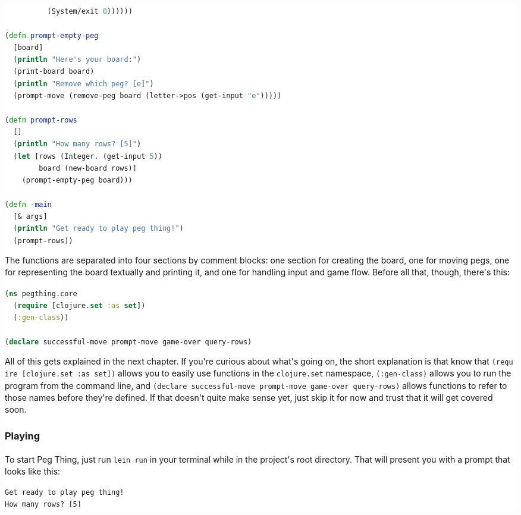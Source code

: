 ```clojure
          (System/exit 0))))))

(defn prompt-empty-peg
  [board]
  (println "Here's your board:")
  (print-board board)
  (println "Remove which peg? [e]")
  (prompt-move (remove-peg board (letter->pos (get-input "e")))))

(defn prompt-rows
  []
  (println "How many rows? [5]")
  (let [rows (Integer. (get-input 5))
        board (new-board rows)]
    (prompt-empty-peg board)))

(defn -main
  [& args]
  (println "Get ready to play peg thing!")
  (prompt-rows))
```

The functions are separated into four sections by comment blocks: one
section for creating the board, one for moving pegs, one for
representing the board textually and printing it, and one for handling
input and game flow. Before all that, though, there's this:

```clojure
(ns pegthing.core
  (require [clojure.set :as set])
  (:gen-class))

(declare successful-move prompt-move game-over query-rows)
```

All of this gets explained in the next chapter. If you're curious
about what's going on, the short explanation is that know that
`(require [clojure.set :as set])` allows you to easily use functions
in the `clojure.set` namespace, `(:gen-class)` allows you to run the
program from the command line, and `(declare successful-move
prompt-move game-over query-rows)` allows functions to refer to those
names before they're defined. If that doesn't quite make sense yet,
just skip it for now and trust that it will get covered soon.

### Playing

To start Peg Thing, just run `lein run` in your terminal while in the
project's root directory. That will present you with a prompt that
looks like this:

```
Get ready to play peg thing!
How many rows? [5]
```

